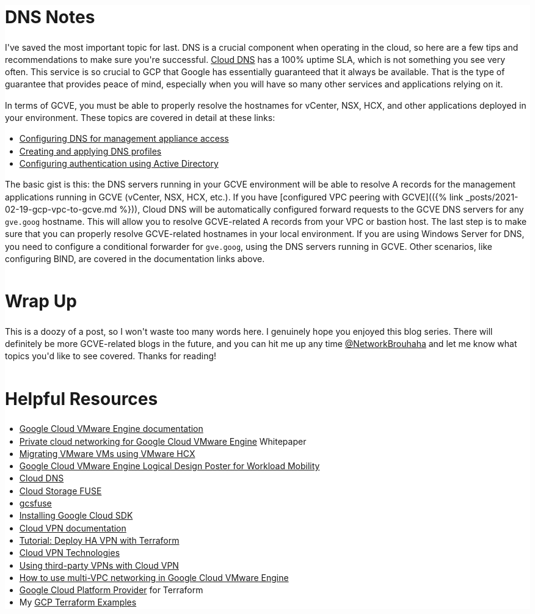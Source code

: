 # DNS Notes

I've saved the most important topic for last. DNS is a crucial component when operating in the cloud, so here are a few tips and recommendations to make sure you're successful. [Cloud DNS](https://cloud.google.com/dns) has a 100% uptime SLA, which is not something you see very often. This service is so crucial to GCP that Google has essentially guaranteed that it always be available. That is the type of guarantee that provides peace of mind, especially when you will have so many other services and applications relying on it.

In terms of GCVE, you must be able to properly resolve the hostnames for vCenter, NSX, HCX, and other applications deployed in your environment. These topics are covered in detail at these links:

* [Configuring DNS for management appliance access](https://cloud.google.com/vmware-engine/docs/networking/howto-dns-on-premises)
* [Creating and applying DNS profiles](https://cloud.google.com/vmware-engine/docs/networking/howto-dns-profiles)
* [Configuring authentication using Active Directory](https://cloud.google.com/vmware-engine/docs/vmware-platform/howto-identity-sources)

The basic gist is this: the DNS servers running in your GCVE environment will be able to resolve A records for the management applications running in GCVE (vCenter, NSX, HCX, etc.). If you have [configured VPC peering with GCVE](({% link _posts/2021-02-19-gcp-vpc-to-gcve.md %})), Cloud DNS will be automatically configured forward requests to the GCVE DNS servers for any `gve.goog` hostname. This will allow you to resolve GCVE-related A records from your VPC or bastion host. The last step is to make sure that you can properly resolve GCVE-related hostnames in your local environment. If you are using Windows Server for DNS, you need to configure a conditional forwarder for `gve.goog`, using the DNS servers running in GCVE. Other scenarios, like configuring BIND, are covered in the documentation links above.

# Wrap Up

This is a doozy of a post, so I won't waste too many words here. I genuinely hope you enjoyed this blog series. There will definitely be more GCVE-related blogs in the future, and you can hit me up any time [@NetworkBrouhaha](https://twitter.com/NetworkBrouhaha) and let me know what topics you'd like to see covered. Thanks for reading!

# Helpful Resources

* [Google Cloud VMware Engine documentation](https://cloud.google.com/vmware-engine/docs)
* [Private cloud networking for Google Cloud VMware Engine](https://cloud.google.com/architecture/private-cloud-networking-for-vmware-engine) Whitepaper
* [Migrating VMware VMs using VMware HCX](https://cloud.google.com/vmware-engine/docs/workloads/howto-migrate-vms-using-hcx)
* [Google Cloud VMware Engine Logical Design Poster for Workload Mobility](https://cloud.vmware.com/community/2021/02/25/introducing-google-cloud-vmware-engine-logical-design-poster-workload-mobility/)
* [Cloud DNS](https://cloud.google.com/dns)
* [Cloud Storage FUSE](https://cloud.google.com/storage/docs/gcs-fuse)
* [gcsfuse](https://github.com/GoogleCloudPlatform/gcsfuse)
* [Installing Google Cloud SDK](https://cloud.google.com/sdk/docs/install)
* [Cloud VPN documentation](https://cloud.google.com/network-connectivity/docs/vpn)
* [Tutorial: Deploy HA VPN with Terraform](https://cloud.google.com/community/tutorials/deploy-ha-vpn-with-terraform)
* [Cloud VPN Technologies](https://cloud.google.com/network-connectivity/docs/vpn/concepts/topologies)
* [Using third-party VPNs with Cloud VPN](https://cloud.google.com/network-connectivity/docs/vpn/how-to/interop-guides)
* [How to use multi-VPC networking in Google Cloud VMware Engine](https://cloud.google.com/blog/products/compute/how-to-use-multi-vpcs-with-google-cloud-vmware-engine)
* [Google Cloud Platform Provider](https://registry.terraform.io/providers/hashicorp/google/latest/docs) for Terraform
* My [GCP Terraform Examples](https://github.com/shamsway/gcp-terraform-examples)
